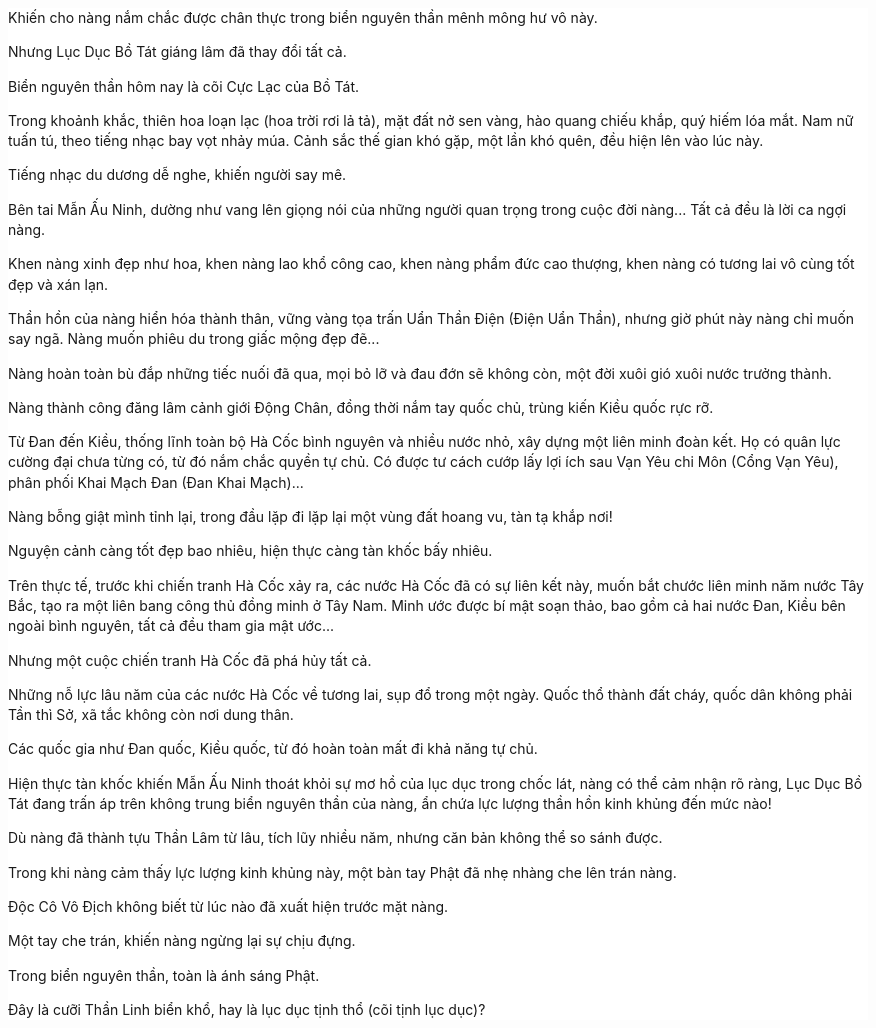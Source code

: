Khiến cho nàng nắm chắc được chân thực trong biển nguyên thần mênh mông hư vô này.

Nhưng Lục Dục Bồ Tát giáng lâm đã thay đổi tất cả.

Biển nguyên thần hôm nay là cõi Cực Lạc của Bồ Tát.

Trong khoảnh khắc, thiên hoa loạn lạc (hoa trời rơi lả tả), mặt đất nở sen vàng, hào quang chiếu khắp, quý hiếm lóa mắt. Nam nữ tuấn tú, theo tiếng nhạc bay vọt nhảy múa. Cảnh sắc thế gian khó gặp, một lần khó quên, đều hiện lên vào lúc này.

Tiếng nhạc du dương dễ nghe, khiến người say mê.

Bên tai Mẫn Ấu Ninh, dường như vang lên giọng nói của những người quan trọng trong cuộc đời nàng... Tất cả đều là lời ca ngợi nàng.

Khen nàng xinh đẹp như hoa, khen nàng lao khổ công cao, khen nàng phẩm đức cao thượng, khen nàng có tương lai vô cùng tốt đẹp và xán lạn.

Thần hồn của nàng hiển hóa thành thân, vững vàng tọa trấn Uẩn Thần Điện (Điện Uẩn Thần), nhưng giờ phút này nàng chỉ muốn say ngã. Nàng muốn phiêu du trong giấc mộng đẹp đẽ...

Nàng hoàn toàn bù đắp những tiếc nuối đã qua, mọi bỏ lỡ và đau đớn sẽ không còn, một đời xuôi gió xuôi nước trưởng thành.

Nàng thành công đăng lâm cảnh giới Động Chân, đồng thời nắm tay quốc chủ, trùng kiến Kiều quốc rực rỡ.

Từ Đan đến Kiều, thống lĩnh toàn bộ Hà Cốc bình nguyên và nhiều nước nhỏ, xây dựng một liên minh đoàn kết. Họ có quân lực cường đại chưa từng có, từ đó nắm chắc quyền tự chủ. Có được tư cách cướp lấy lợi ích sau Vạn Yêu chi Môn (Cổng Vạn Yêu), phân phối Khai Mạch Đan (Đan Khai Mạch)...

Nàng bỗng giật mình tỉnh lại, trong đầu lặp đi lặp lại một vùng đất hoang vu, tàn tạ khắp nơi!

Nguyện cảnh càng tốt đẹp bao nhiêu, hiện thực càng tàn khốc bấy nhiêu.

Trên thực tế, trước khi chiến tranh Hà Cốc xảy ra, các nước Hà Cốc đã có sự liên kết này, muốn bắt chước liên minh năm nước Tây Bắc, tạo ra một liên bang công thủ đồng minh ở Tây Nam. Minh ước được bí mật soạn thảo, bao gồm cả hai nước Đan, Kiều bên ngoài bình nguyên, tất cả đều tham gia mật ước...

Nhưng một cuộc chiến tranh Hà Cốc đã phá hủy tất cả.

Những nỗ lực lâu năm của các nước Hà Cốc về tương lai, sụp đổ trong một ngày. Quốc thổ thành đất cháy, quốc dân không phải Tần thì Sở, xã tắc không còn nơi dung thân.

Các quốc gia như Đan quốc, Kiều quốc, từ đó hoàn toàn mất đi khả năng tự chủ.

Hiện thực tàn khốc khiến Mẫn Ấu Ninh thoát khỏi sự mơ hồ của lục dục trong chốc lát, nàng có thể cảm nhận rõ ràng, Lục Dục Bồ Tát đang trấn áp trên không trung biển nguyên thần của nàng, ẩn chứa lực lượng thần hồn kinh khủng đến mức nào!

Dù nàng đã thành tựu Thần Lâm từ lâu, tích lũy nhiều năm, nhưng căn bản không thể so sánh được.

Trong khi nàng cảm thấy lực lượng kinh khủng này, một bàn tay Phật đã nhẹ nhàng che lên trán nàng.

Độc Cô Vô Địch không biết từ lúc nào đã xuất hiện trước mặt nàng.

Một tay che trán, khiến nàng ngừng lại sự chịu đựng.

Trong biển nguyên thần, toàn là ánh sáng Phật.

Đây là cưỡi Thần Linh biển khổ, hay là lục dục tịnh thổ (cõi tịnh lục dục)?
